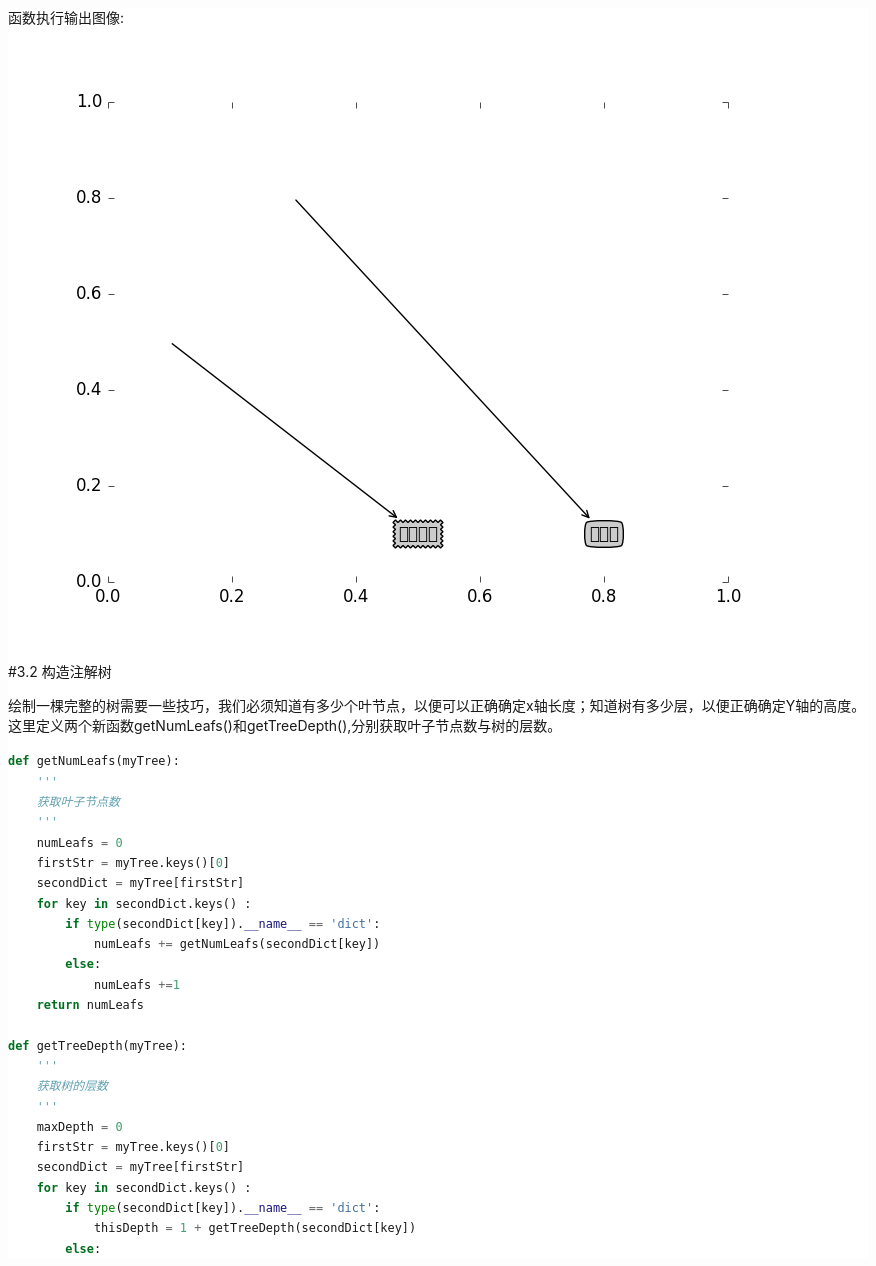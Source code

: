 函数执行输出图像:

![函数plotNode的例子](函数plotNode的例子.png)

#3.2 构造注解树

绘制一棵完整的树需要一些技巧，我们必须知道有多少个叶节点，以便可以正确确定x轴长度；知道树有多少层，以便正确确定Y轴的高度。这里定义两个新函数getNumLeafs()和getTreeDepth(),分别获取叶子节点数与树的层数。

```python
def getNumLeafs(myTree):
    '''
    获取叶子节点数
    '''
    numLeafs = 0
    firstStr = myTree.keys()[0]
    secondDict = myTree[firstStr]
    for key in secondDict.keys() :
        if type(secondDict[key]).__name__ == 'dict':
            numLeafs += getNumLeafs(secondDict[key])
        else:
            numLeafs +=1
    return numLeafs

def getTreeDepth(myTree):
    '''
    获取树的层数
    '''
    maxDepth = 0
    firstStr = myTree.keys()[0]
    secondDict = myTree[firstStr]
    for key in secondDict.keys() :
        if type(secondDict[key]).__name__ == 'dict':
            thisDepth = 1 + getTreeDepth(secondDict[key])
        else:
```
